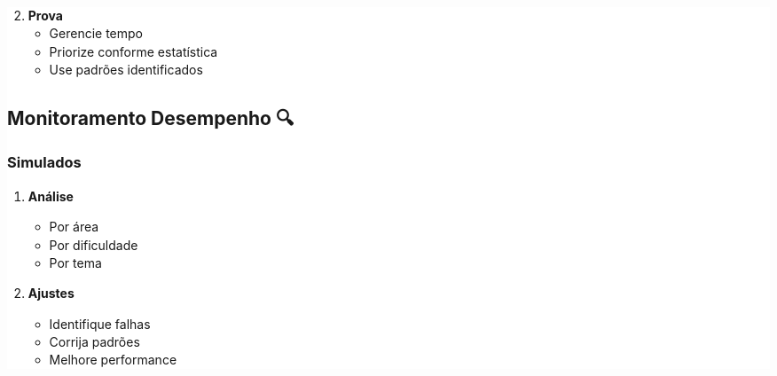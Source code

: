 2. **Prova**
   - Gerencie tempo
   - Priorize conforme estatística
   - Use padrões identificados

## Monitoramento Desempenho 🔍

### Simulados
1. **Análise**
   - Por área
   - Por dificuldade
   - Por tema

2. **Ajustes**
   - Identifique falhas
   - Corrija padrões
   - Melhore performance 